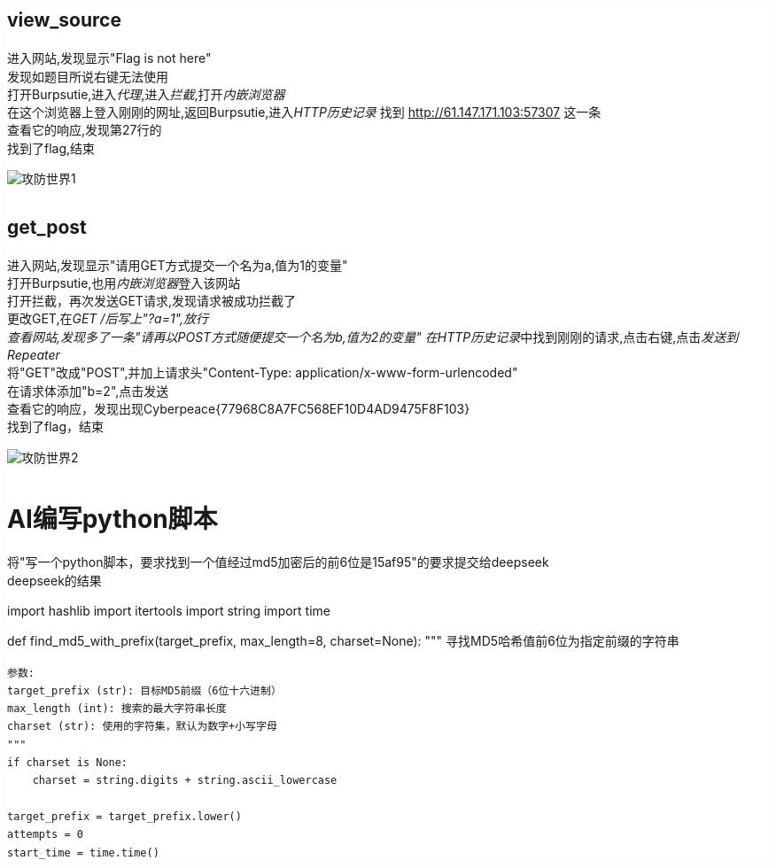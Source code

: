 ## view_source

进入网站,发现显示"Flag is not here"  
发现如题目所说右键无法使用  
打开Burpsutie,进入*代理*,进入*拦截*,打开*内嵌浏览器*  
在这个浏览器上登入刚刚的网址,返回Burpsutie,进入*HTTP历史记录*
找到 http://61.147.171.103:57307 这一条  
查看它的响应,发现第27行的   
找到了flag,结束

![攻防世界1](https://img2024.cnblogs.com/blog/3722679/202511/3722679-20251101213110594-868170877.png)

## get_post
进入网站,发现显示"请用GET方式提交一个名为a,值为1的变量"  
打开Burpsutie,也用*内嵌浏览器*登入该网站  
打开拦截，再次发送GET请求,发现请求被成功拦截了  
更改GET,在*GET /*后写上"?a=1",放行  
查看网站,发现多了一条"请再以POST方式随便提交一个名为b,值为2的变量"
在*HTTP历史记录*中找到刚刚的请求,点击右键,点击*发送到Repeater*  
将"GET"改成"POST",并加上请求头"Content-Type: application/x-www-form-urlencoded"  
在请求体添加"b=2",点击发送  
查看它的响应，发现出现Cyberpeace{77968C8A7FC568EF10D4AD9475F8F103}  
找到了flag，结束

![攻防世界2](https://img2024.cnblogs.com/blog/3722679/202511/3722679-20251101213124369-1640589783.png)

# AI编写python脚本

将"写一个python脚本，要求找到一个值经过md5加密后的前6位是15af95"的要求提交给deepseek  
deepseek的结果 
 
import hashlib
import itertools
import string
import time

def find_md5_with_prefix(target_prefix, max_length=8, charset=None):
    """
    寻找MD5哈希值前6位为指定前缀的字符串
    
    参数:
    target_prefix (str): 目标MD5前缀（6位十六进制）
    max_length (int): 搜索的最大字符串长度
    charset (str): 使用的字符集，默认为数字+小写字母
    """
    if charset is None:
        charset = string.digits + string.ascii_lowercase
    
    target_prefix = target_prefix.lower()
    attempts = 0
    start_time = time.time()
    
